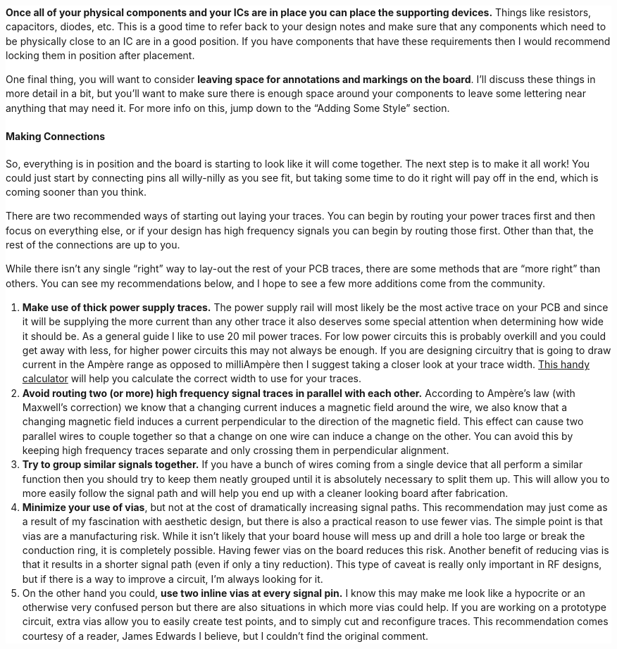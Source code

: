 **Once all of your physical components and your ICs are in place you can place the supporting devices.** Things like resistors, capacitors, diodes, etc. This is a good time to refer back to your design notes and make sure that any components which need to be physically close to an IC are in a good position. If you have components that have these requirements then I would recommend locking them in position after placement.

One final thing, you will want to consider **leaving space for annotations and markings on the board**. I’ll discuss these things in more detail in a bit, but you’ll want to make sure there is enough space around your components to leave some lettering near anything that may need it. For more info on this, jump down to the “Adding Some Style” section.

#### Making Connections

So, everything is in position and the board is starting to look like it will come together. The next step is to make it all work! You could just start by connecting pins all willy-nilly as you see fit, but taking some time to do it right will pay off in the end, which is coming sooner than you think.

There are two recommended ways of starting out laying your traces. You can begin by routing your power traces first and then focus on everything else, or if your design has high frequency signals you can begin by routing those first. Other than that, the rest of the connections are up to you.

While there isn’t any single “right” way to lay-out the rest of your PCB traces, there are some methods that are “more right” than others. You can see my recommendations below, and I hope to see a few more additions come from the community.

1. **Make use of thick power supply traces.** The power supply rail will most likely be the most active trace on your PCB and since it will be supplying the more current than any other trace it also deserves some special attention when determining how wide it should be. As a general guide I like to use 20 mil power traces. For low power circuits this is probably overkill and you could get away with less, for higher power circuits this may not always be enough. If you are designing circuitry that is going to draw current in the Ampère range as opposed to milliAmpère then I suggest taking a closer look at your trace width. [This handy calculator](http://circuitcalculator.com/wordpress/?p=25/) will help you calculate the correct width to use for your traces.
2. **Avoid routing two (or more) high frequency signal traces in parallel with each other.** According to Ampère’s law (with Maxwell’s correction) we know that a changing current induces a magnetic field around the wire, we also know that a changing magnetic field induces a current perpendicular to the direction of the magnetic field. This effect can cause two parallel wires to couple together so that a change on one wire can induce a change on the other. You can avoid this by keeping high frequency traces separate and only crossing them in perpendicular alignment.
3. **Try to group similar signals together.** If you have a bunch of wires coming from a single device that all perform a similar function then you should try to keep them neatly grouped until it is absolutely necessary to split them up. This will allow you to more easily follow the signal path and will help you end up with a cleaner looking board after fabrication.
4. **Minimize your use of vias**, but not at the cost of dramatically increasing signal paths. This recommendation may just come as a result of my fascination with aesthetic design, but there is also a practical reason to use fewer vias. The simple point is that vias are a manufacturing risk. While it isn’t likely that your board house will mess up and drill a hole too large or break the conduction ring, it is completely possible. Having fewer vias on the board reduces this risk. Another benefit of reducing vias is that it results in a shorter signal path (even if only a tiny reduction). This type of caveat is really only important in RF designs, but if there is a way to improve a circuit, I’m always looking for it.
5. On the other hand you could, **use two inline vias at every signal pin.** I know this may make me look like a hypocrite or an otherwise very confused person but there are also situations in which more vias could help. If you are working on a prototype circuit, extra vias allow you to easily create test points, and to simply cut and reconfigure traces. This recommendation comes courtesy of a reader, James Edwards I believe, but I couldn’t find the original comment.

